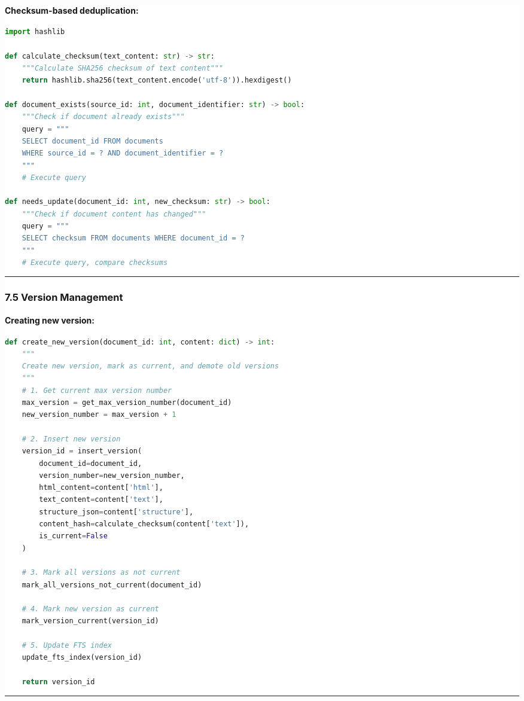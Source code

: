 **Checksum-based deduplication:**
```python
import hashlib

def calculate_checksum(text_content: str) -> str:
    """Calculate SHA256 checksum of text content"""
    return hashlib.sha256(text_content.encode('utf-8')).hexdigest()

def document_exists(source_id: int, document_identifier: str) -> bool:
    """Check if document already exists"""
    query = """
    SELECT document_id FROM documents
    WHERE source_id = ? AND document_identifier = ?
    """
    # Execute query

def needs_update(document_id: int, new_checksum: str) -> bool:
    """Check if document content has changed"""
    query = """
    SELECT checksum FROM documents WHERE document_id = ?
    """
    # Execute query, compare checksums
```

---

### 7.5 Version Management

**Creating new version:**
```python
def create_new_version(document_id: int, content: dict) -> int:
    """
    Create new version, mark as current, and demote old versions
    """
    # 1. Get current max version number
    max_version = get_max_version_number(document_id)
    new_version_number = max_version + 1

    # 2. Insert new version
    version_id = insert_version(
        document_id=document_id,
        version_number=new_version_number,
        html_content=content['html'],
        text_content=content['text'],
        structure_json=content['structure'],
        content_hash=calculate_checksum(content['text']),
        is_current=False
    )

    # 3. Mark all versions as not current
    mark_all_versions_not_current(document_id)

    # 4. Mark new version as current
    mark_version_current(version_id)

    # 5. Update FTS index
    update_fts_index(version_id)

    return version_id
```

---